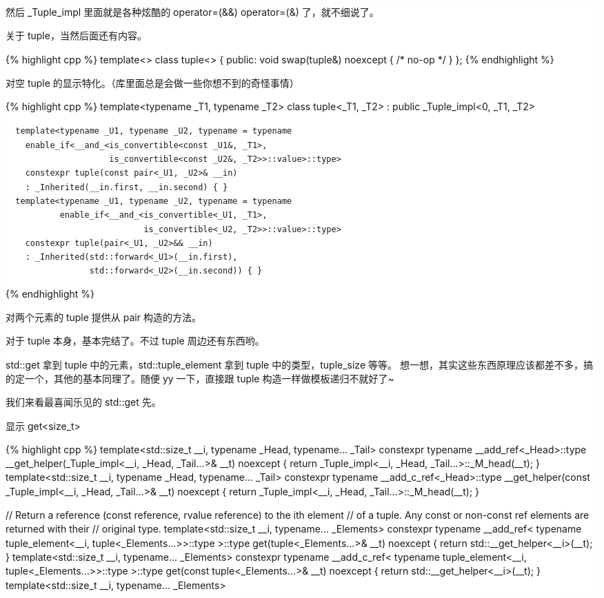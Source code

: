 然后 \_Tuple\_impl 里面就是各种炫酷的 operator=(&&) operator=(&) 了，就不细说了。

关于 tuple，当然后面还有内容。

{% highlight cpp %}
  template<>
    class tuple<>
    {
    public:
      void swap(tuple&) noexcept { /* no-op */ }
    };
{% endhighlight %}

对空 tuple 的显示特化。（库里面总是会做一些你想不到的奇怪事情）

{% highlight cpp %}
  template<typename _T1, typename _T2>
    class tuple<_T1, _T2> : public _Tuple_impl<0, _T1, _T2>

      template<typename _U1, typename _U2, typename = typename
        enable_if<__and_<is_convertible<const _U1&, _T1>,
                         is_convertible<const _U2&, _T2>>::value>::type>
        constexpr tuple(const pair<_U1, _U2>& __in)
        : _Inherited(__in.first, __in.second) { }
      template<typename _U1, typename _U2, typename = typename
               enable_if<__and_<is_convertible<_U1, _T1>,
                                is_convertible<_U2, _T2>>::value>::type>
        constexpr tuple(pair<_U1, _U2>&& __in)
        : _Inherited(std::forward<_U1>(__in.first),
                     std::forward<_U2>(__in.second)) { }
{% endhighlight %}

对两个元素的 tuple 提供从 pair 构造的方法。

对于 tuple 本身，基本完结了。不过 tuple 周边还有东西哟。

std::get 拿到 tuple 中的元素，std::tuple\_element 拿到 tuple 中的类型，tuple\_size 等等。
想一想，其实这些东西原理应该都差不多，搞的定一个，其他的基本同理了。随便 yy 一下，直接跟 tuple 构造一样做模板递归不就好了~

我们来看最喜闻乐见的 std::get 先。

显示 get&lt;size\_t&gt;

{% highlight cpp %}
  template<std::size_t __i, typename _Head, typename... _Tail>
    constexpr typename __add_ref<_Head>::type
    __get_helper(_Tuple_impl<__i, _Head, _Tail...>& __t) noexcept
    { return _Tuple_impl<__i, _Head, _Tail...>::_M_head(__t); }
  template<std::size_t __i, typename _Head, typename... _Tail>
    constexpr typename __add_c_ref<_Head>::type
    __get_helper(const _Tuple_impl<__i, _Head, _Tail...>& __t) noexcept
    { return _Tuple_impl<__i, _Head, _Tail...>::_M_head(__t); }

  // Return a reference (const reference, rvalue reference) to the ith element
  // of a tuple. Any const or non-const ref elements are returned with their
  // original type.
  template<std::size_t __i, typename... _Elements>
    constexpr typename __add_ref<
                      typename tuple_element<__i, tuple<_Elements...>>::type
                    >::type
    get(tuple<_Elements...>& __t) noexcept
    { return std::__get_helper<__i>(__t); }
  template<std::size_t __i, typename... _Elements>
    constexpr typename __add_c_ref<
                      typename tuple_element<__i, tuple<_Elements...>>::type
                    >::type
    get(const tuple<_Elements...>& __t) noexcept
    { return std::__get_helper<__i>(__t); }
  template<std::size_t __i, typename... _Elements>